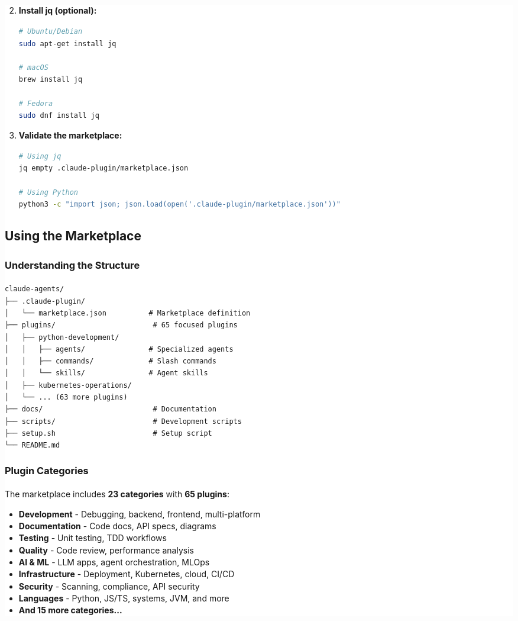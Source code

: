 2. **Install jq (optional):**
   ```bash
   # Ubuntu/Debian
   sudo apt-get install jq

   # macOS
   brew install jq

   # Fedora
   sudo dnf install jq
   ```

3. **Validate the marketplace:**
   ```bash
   # Using jq
   jq empty .claude-plugin/marketplace.json

   # Using Python
   python3 -c "import json; json.load(open('.claude-plugin/marketplace.json'))"
   ```

## Using the Marketplace

### Understanding the Structure

```
claude-agents/
├── .claude-plugin/
│   └── marketplace.json          # Marketplace definition
├── plugins/                       # 65 focused plugins
│   ├── python-development/
│   │   ├── agents/               # Specialized agents
│   │   ├── commands/             # Slash commands
│   │   └── skills/               # Agent skills
│   ├── kubernetes-operations/
│   └── ... (63 more plugins)
├── docs/                          # Documentation
├── scripts/                       # Development scripts
├── setup.sh                       # Setup script
└── README.md
```

### Plugin Categories

The marketplace includes **23 categories** with **65 plugins**:

- **Development** - Debugging, backend, frontend, multi-platform
- **Documentation** - Code docs, API specs, diagrams
- **Testing** - Unit testing, TDD workflows
- **Quality** - Code review, performance analysis
- **AI & ML** - LLM apps, agent orchestration, MLOps
- **Infrastructure** - Deployment, Kubernetes, cloud, CI/CD
- **Security** - Scanning, compliance, API security
- **Languages** - Python, JS/TS, systems, JVM, and more
- **And 15 more categories...**
